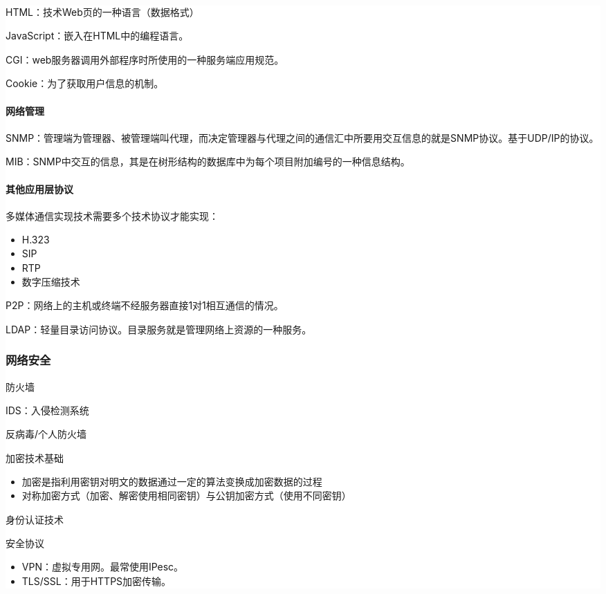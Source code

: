 HTML：技术Web页的一种语言（数据格式）

JavaScript：嵌入在HTML中的编程语言。

CGI：web服务器调用外部程序时所使用的一种服务端应用规范。

Cookie：为了获取用户信息的机制。

#### 网络管理

SNMP：管理端为管理器、被管理端叫代理，而决定管理器与代理之间的通信汇中所要用交互信息的就是SNMP协议。基于UDP/IP的协议。

MIB：SNMP中交互的信息，其是在树形结构的数据库中为每个项目附加编号的一种信息结构。

#### 其他应用层协议

多媒体通信实现技术需要多个技术协议才能实现：

- H.323
- SIP
- RTP
- 数字压缩技术

P2P：网络上的主机或终端不经服务器直接1对1相互通信的情况。

LDAP：轻量目录访问协议。目录服务就是管理网络上资源的一种服务。

### 网络安全

防火墙

IDS：入侵检测系统

反病毒/个人防火墙

加密技术基础

- 加密是指利用密钥对明文的数据通过一定的算法变换成加密数据的过程
- 对称加密方式（加密、解密使用相同密钥）与公钥加密方式（使用不同密钥）

身份认证技术

安全协议

- VPN：虚拟专用网。最常使用IPesc。
- TLS/SSL：用于HTTPS加密传输。
